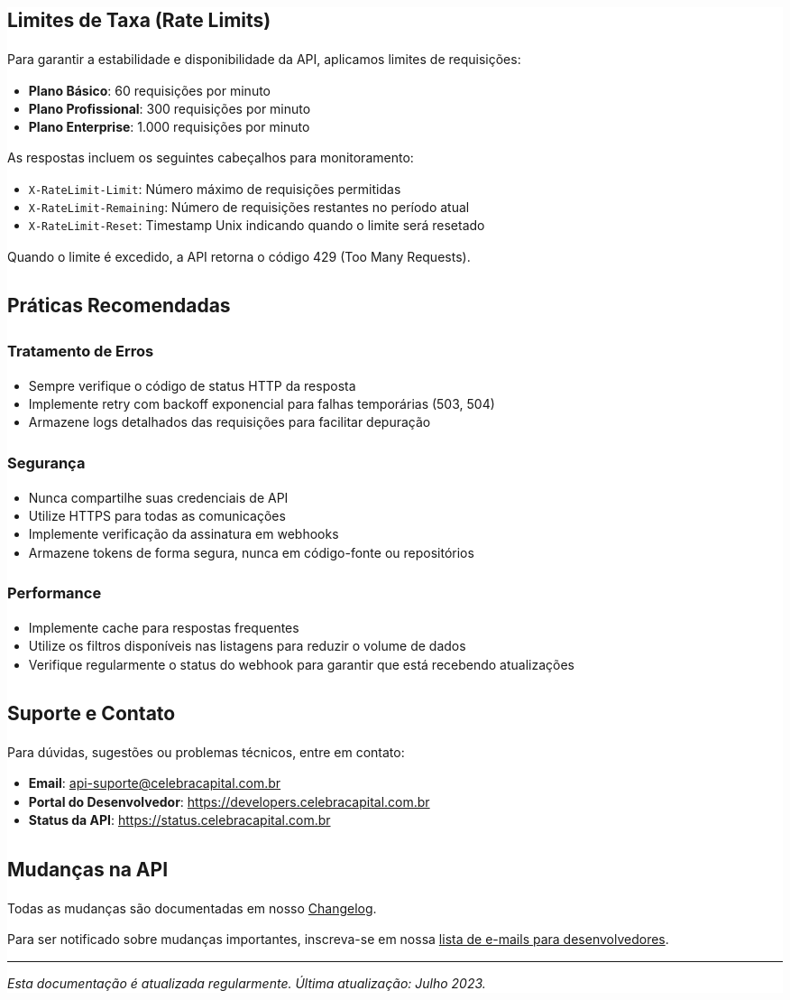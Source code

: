 ## Limites de Taxa (Rate Limits)

Para garantir a estabilidade e disponibilidade da API, aplicamos limites de requisições:

- **Plano Básico**: 60 requisições por minuto
- **Plano Profissional**: 300 requisições por minuto
- **Plano Enterprise**: 1.000 requisições por minuto

As respostas incluem os seguintes cabeçalhos para monitoramento:

- `X-RateLimit-Limit`: Número máximo de requisições permitidas
- `X-RateLimit-Remaining`: Número de requisições restantes no período atual
- `X-RateLimit-Reset`: Timestamp Unix indicando quando o limite será resetado

Quando o limite é excedido, a API retorna o código 429 (Too Many Requests).

## Práticas Recomendadas

### Tratamento de Erros

- Sempre verifique o código de status HTTP da resposta
- Implemente retry com backoff exponencial para falhas temporárias (503, 504)
- Armazene logs detalhados das requisições para facilitar depuração

### Segurança

- Nunca compartilhe suas credenciais de API
- Utilize HTTPS para todas as comunicações
- Implemente verificação da assinatura em webhooks
- Armazene tokens de forma segura, nunca em código-fonte ou repositórios

### Performance

- Implemente cache para respostas frequentes
- Utilize os filtros disponíveis nas listagens para reduzir o volume de dados
- Verifique regularmente o status do webhook para garantir que está recebendo atualizações

## Suporte e Contato

Para dúvidas, sugestões ou problemas técnicos, entre em contato:

- **Email**: api-suporte@celebracapital.com.br
- **Portal do Desenvolvedor**: https://developers.celebracapital.com.br
- **Status da API**: https://status.celebracapital.com.br

## Mudanças na API

Todas as mudanças são documentadas em nosso [Changelog](https://developers.celebracapital.com.br/changelog).

Para ser notificado sobre mudanças importantes, inscreva-se em nossa [lista de e-mails para desenvolvedores](https://developers.celebracapital.com.br/newsletter).

---

_Esta documentação é atualizada regularmente. Última atualização: Julho 2023._

